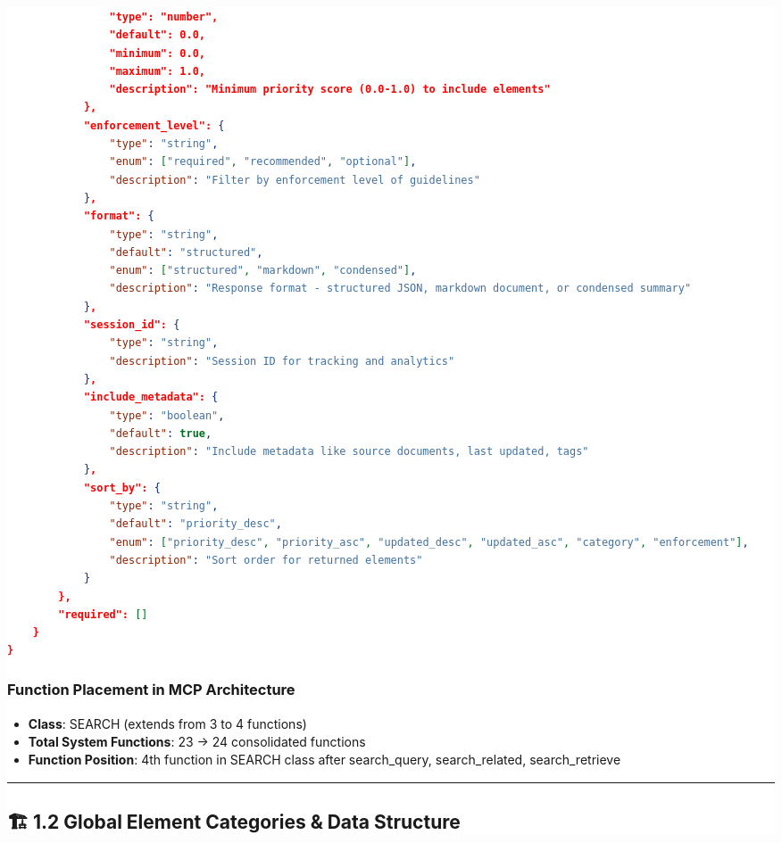 ```json
                "type": "number",
                "default": 0.0,
                "minimum": 0.0,
                "maximum": 1.0,
                "description": "Minimum priority score (0.0-1.0) to include elements"
            },
            "enforcement_level": {
                "type": "string",
                "enum": ["required", "recommended", "optional"],
                "description": "Filter by enforcement level of guidelines"
            },
            "format": {
                "type": "string",
                "default": "structured",
                "enum": ["structured", "markdown", "condensed"],
                "description": "Response format - structured JSON, markdown document, or condensed summary"
            },
            "session_id": {
                "type": "string",
                "description": "Session ID for tracking and analytics"
            },
            "include_metadata": {
                "type": "boolean",
                "default": true,
                "description": "Include metadata like source documents, last updated, tags"
            },
            "sort_by": {
                "type": "string",
                "default": "priority_desc",
                "enum": ["priority_desc", "priority_asc", "updated_desc", "updated_asc", "category", "enforcement"],
                "description": "Sort order for returned elements"
            }
        },
        "required": []
    }
}
```

### **Function Placement in MCP Architecture**
- **Class**: SEARCH (extends from 3 to 4 functions)
- **Total System Functions**: 23 → 24 consolidated functions
- **Function Position**: 4th function in SEARCH class after search_query, search_related, search_retrieve

---

## 🏗️ 1.2 Global Element Categories & Data Structure
